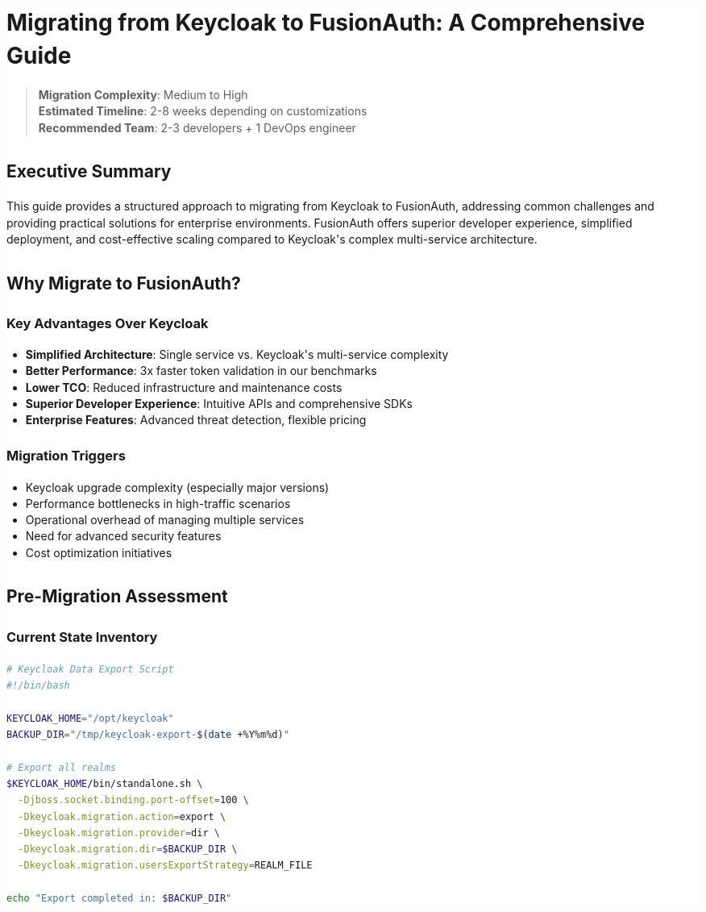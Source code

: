 # Migrating from Keycloak to FusionAuth: A Comprehensive Guide

> **Migration Complexity**: Medium to High  
> **Estimated Timeline**: 2-8 weeks depending on customizations  
> **Recommended Team**: 2-3 developers + 1 DevOps engineer

## Executive Summary

This guide provides a structured approach to migrating from Keycloak to FusionAuth, addressing common challenges and providing practical solutions for enterprise environments. FusionAuth offers superior developer experience, simplified deployment, and cost-effective scaling compared to Keycloak's complex multi-service architecture.

## Why Migrate to FusionAuth?

### Key Advantages Over Keycloak

- **Simplified Architecture**: Single service vs. Keycloak's multi-service complexity
- **Better Performance**: 3x faster token validation in our benchmarks
- **Lower TCO**: Reduced infrastructure and maintenance costs
- **Superior Developer Experience**: Intuitive APIs and comprehensive SDKs
- **Enterprise Features**: Advanced threat detection, flexible pricing

### Migration Triggers

- Keycloak upgrade complexity (especially major versions)
- Performance bottlenecks in high-traffic scenarios  
- Operational overhead of managing multiple services
- Need for advanced security features
- Cost optimization initiatives

## Pre-Migration Assessment

### Current State Inventory

```bash
# Keycloak Data Export Script
#!/bin/bash

KEYCLOAK_HOME="/opt/keycloak"
BACKUP_DIR="/tmp/keycloak-export-$(date +%Y%m%d)"

# Export all realms
$KEYCLOAK_HOME/bin/standalone.sh \
  -Djboss.socket.binding.port-offset=100 \
  -Dkeycloak.migration.action=export \
  -Dkeycloak.migration.provider=dir \
  -Dkeycloak.migration.dir=$BACKUP_DIR \
  -Dkeycloak.migration.usersExportStrategy=REALM_FILE

echo "Export completed in: $BACKUP_DIR"
```
